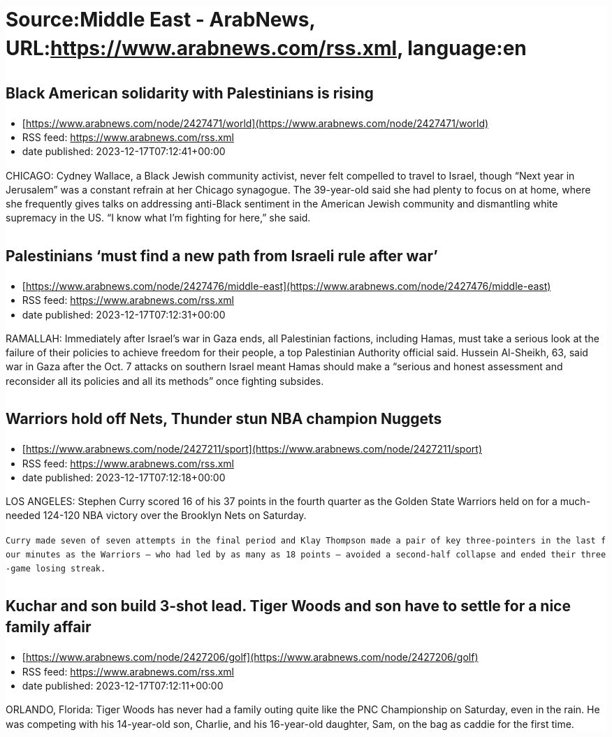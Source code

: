 # Source:Middle East - ArabNews, URL:https://www.arabnews.com/rss.xml, language:en

## Black American solidarity with Palestinians is rising
 - [https://www.arabnews.com/node/2427471/world](https://www.arabnews.com/node/2427471/world)
 - RSS feed: https://www.arabnews.com/rss.xml
 - date published: 2023-12-17T07:12:41+00:00

CHICAGO: Cydney Wallace, a Black Jewish community activist, never felt compelled to travel to Israel, though “Next year in Jerusalem” was a constant refrain at her Chicago synagogue.
	The 39-year-old said she had plenty to focus on at home, where she frequently gives talks on addressing anti-Black sentiment in the American Jewish community and dismantling white supremacy in the US. “I know what I’m fighting for here,” she said.

## Palestinians ‘must find a new path from Israeli rule after war’
 - [https://www.arabnews.com/node/2427476/middle-east](https://www.arabnews.com/node/2427476/middle-east)
 - RSS feed: https://www.arabnews.com/rss.xml
 - date published: 2023-12-17T07:12:31+00:00

RAMALLAH: Immediately after Israel’s war in Gaza ends, all Palestinian factions, including Hamas, must take a serious look at the failure of their policies to achieve freedom for their people, a top Palestinian Authority official said.
	Hussein Al-Sheikh, 63, said war in Gaza after the Oct. 7 attacks on southern Israel meant Hamas should make a “serious and honest assessment and reconsider all its policies and all its methods” once fighting subsides.

## Warriors hold off Nets, Thunder stun NBA champion Nuggets
 - [https://www.arabnews.com/node/2427211/sport](https://www.arabnews.com/node/2427211/sport)
 - RSS feed: https://www.arabnews.com/rss.xml
 - date published: 2023-12-17T07:12:18+00:00

LOS ANGELES: Stephen Curry scored 16 of his 37 points in the fourth quarter as the Golden State Warriors held on for a much-needed 124-120 NBA victory over the Brooklyn Nets on Saturday.

	Curry made seven of seven attempts in the final period and Klay Thompson made a pair of key three-pointers in the last four minutes as the Warriors — who had led by as many as 18 points — avoided a second-half collapse and ended their three-game losing streak.

## Kuchar and son build 3-shot lead. Tiger Woods and son have to settle for a nice family affair
 - [https://www.arabnews.com/node/2427206/golf](https://www.arabnews.com/node/2427206/golf)
 - RSS feed: https://www.arabnews.com/rss.xml
 - date published: 2023-12-17T07:12:11+00:00

ORLANDO, Florida: Tiger Woods has never had a family outing quite like the PNC Championship on Saturday, even in the rain. He was competing with his 14-year-old son, Charlie, and his 16-year-old daughter, Sam, on the bag as caddie for the first time.
